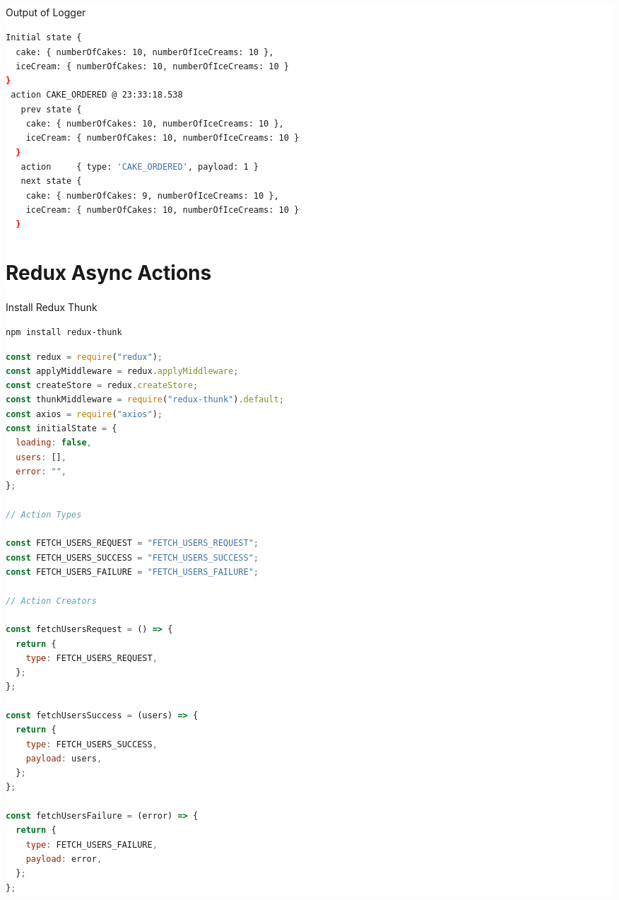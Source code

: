 Output of Logger 
```bash
Initial state {
  cake: { numberOfCakes: 10, numberOfIceCreams: 10 },
  iceCream: { numberOfCakes: 10, numberOfIceCreams: 10 }
}
 action CAKE_ORDERED @ 23:33:18.538
   prev state {
    cake: { numberOfCakes: 10, numberOfIceCreams: 10 },
    iceCream: { numberOfCakes: 10, numberOfIceCreams: 10 }
  }
   action     { type: 'CAKE_ORDERED', payload: 1 }
   next state {
    cake: { numberOfCakes: 9, numberOfIceCreams: 10 },
    iceCream: { numberOfCakes: 10, numberOfIceCreams: 10 }
  }
```

# Redux Async Actions
Install Redux Thunk

```bash
npm install redux-thunk
```

```js
const redux = require("redux");
const applyMiddleware = redux.applyMiddleware;
const createStore = redux.createStore;
const thunkMiddleware = require("redux-thunk").default;
const axios = require("axios");
const initialState = {
  loading: false,
  users: [],
  error: "",
};

// Action Types

const FETCH_USERS_REQUEST = "FETCH_USERS_REQUEST";
const FETCH_USERS_SUCCESS = "FETCH_USERS_SUCCESS";
const FETCH_USERS_FAILURE = "FETCH_USERS_FAILURE";

// Action Creators

const fetchUsersRequest = () => {
  return {
    type: FETCH_USERS_REQUEST,
  };
};

const fetchUsersSuccess = (users) => {
  return {
    type: FETCH_USERS_SUCCESS,
    payload: users,
  };
};

const fetchUsersFailure = (error) => {
  return {
    type: FETCH_USERS_FAILURE,
    payload: error,
  };
};
```